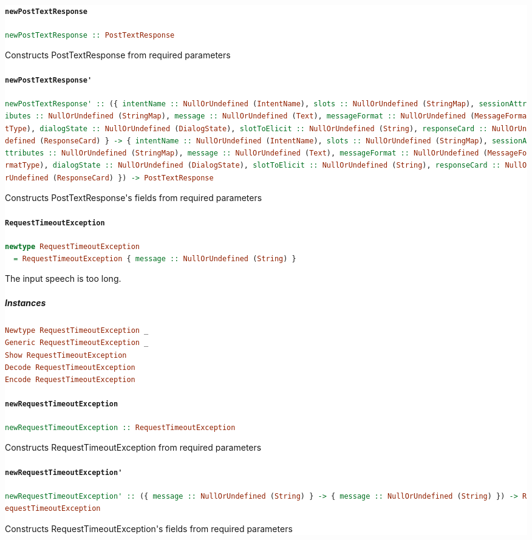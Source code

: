 #### `newPostTextResponse`

``` purescript
newPostTextResponse :: PostTextResponse
```

Constructs PostTextResponse from required parameters

#### `newPostTextResponse'`

``` purescript
newPostTextResponse' :: ({ intentName :: NullOrUndefined (IntentName), slots :: NullOrUndefined (StringMap), sessionAttributes :: NullOrUndefined (StringMap), message :: NullOrUndefined (Text), messageFormat :: NullOrUndefined (MessageFormatType), dialogState :: NullOrUndefined (DialogState), slotToElicit :: NullOrUndefined (String), responseCard :: NullOrUndefined (ResponseCard) } -> { intentName :: NullOrUndefined (IntentName), slots :: NullOrUndefined (StringMap), sessionAttributes :: NullOrUndefined (StringMap), message :: NullOrUndefined (Text), messageFormat :: NullOrUndefined (MessageFormatType), dialogState :: NullOrUndefined (DialogState), slotToElicit :: NullOrUndefined (String), responseCard :: NullOrUndefined (ResponseCard) }) -> PostTextResponse
```

Constructs PostTextResponse's fields from required parameters

#### `RequestTimeoutException`

``` purescript
newtype RequestTimeoutException
  = RequestTimeoutException { message :: NullOrUndefined (String) }
```

<p>The input speech is too long.</p>

##### Instances
``` purescript
Newtype RequestTimeoutException _
Generic RequestTimeoutException _
Show RequestTimeoutException
Decode RequestTimeoutException
Encode RequestTimeoutException
```

#### `newRequestTimeoutException`

``` purescript
newRequestTimeoutException :: RequestTimeoutException
```

Constructs RequestTimeoutException from required parameters

#### `newRequestTimeoutException'`

``` purescript
newRequestTimeoutException' :: ({ message :: NullOrUndefined (String) } -> { message :: NullOrUndefined (String) }) -> RequestTimeoutException
```

Constructs RequestTimeoutException's fields from required parameters
